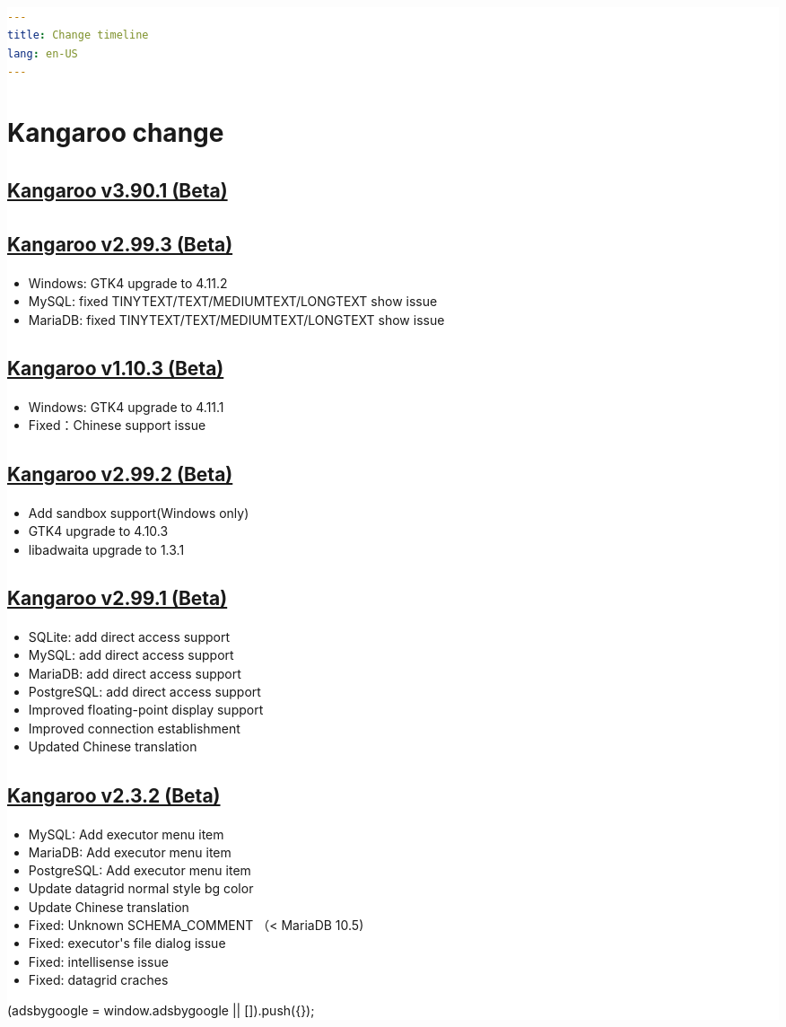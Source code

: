```yaml
---
title: Change timeline
lang: en-US
---
```


# Kangaroo change
## [Kangaroo v3.90.1 (Beta)](/en/download/v3.90.1.230701)

## [Kangaroo v2.99.3 (Beta)](/en/download/v2.99.3.230602)
- Windows: GTK4 upgrade to 4.11.2
- MySQL: fixed TINYTEXT/TEXT/MEDIUMTEXT/LONGTEXT show issue
- MariaDB: fixed TINYTEXT/TEXT/MEDIUMTEXT/LONGTEXT show issue

## [Kangaroo v1.10.3 (Beta)](/en/download/v1.10.3.230508)
- Windows: GTK4 upgrade to 4.11.1
- Fixed：Chinese support issue

## [Kangaroo v2.99.2 (Beta)](/en/download/v2.99.2.230428)
- Add sandbox support(Windows only)
- GTK4 upgrade to 4.10.3
- libadwaita upgrade to 1.3.1

## [Kangaroo v2.99.1 (Beta)](/en/download/v2.99.1.230331)
- SQLite: add direct access support
- MySQL: add direct access support
- MariaDB: add direct access support
- PostgreSQL: add direct access support
- Improved floating-point display support
- Improved connection establishment
- Updated Chinese translation

## [Kangaroo v2.3.2 (Beta)](/en/download/v2.3.2.230301)
- MySQL: Add executor menu item
- MariaDB: Add executor menu item
- PostgreSQL: Add executor menu item
- Update datagrid normal style bg color
- Update Chinese translation
- Fixed: Unknown SCHEMA_COMMENT （< MariaDB 10.5)
- Fixed: executor's file dialog issue
- Fixed: intellisense issue
- Fixed: datagrid craches

<div>
    <ins class="adsbygoogle"
        style="display:block; text-align:center;"
        data-ad-layout="in-article"
        data-ad-format="fluid"
        data-ad-client="ca-pub-3975819313740938"
        data-ad-slot="6760827895"></ins>
    <script2 type="text/javascript">
        (adsbygoogle = window.adsbygoogle || []).push({});
    </script2>
</div>
